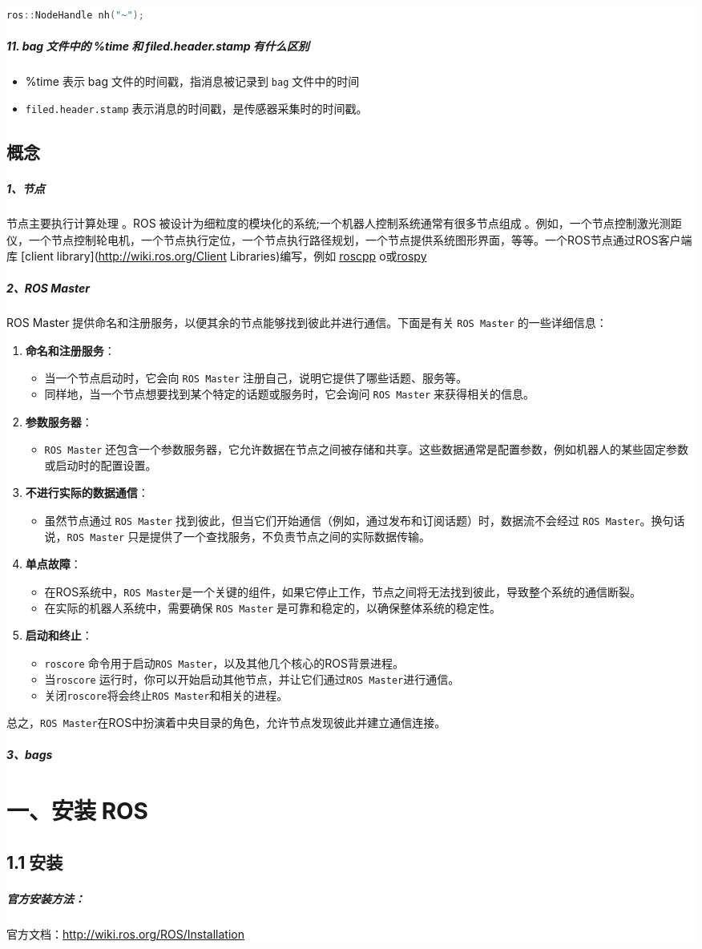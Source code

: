 ```cpp
ros::NodeHandle nh("~");
```

##### 11.  bag 文件中的 %time 和 filed.header.stamp 有什么区别

- %time 表示 bag 文件的时间戳，指消息被记录到 `bag` 文件中的时间

- `filed.header.stamp` 表示消息的时间戳，是传感器采集时的时间戳。

## 概念

##### 1、节点

节点主要执行计算处理 。ROS 被设计为细粒度的模块化的系统;一个机器人控制系统通常有很多节点组成 。例如，一个节点控制激光测距仪，一个节点控制轮电机，一个节点执行定位，一个节点执行路径规划，一个节点提供系统图形界面，等等。一个ROS节点通过ROS客户端库 [client library](http://wiki.ros.org/Client Libraries)编写，例如 [roscpp](http://wiki.ros.org/roscpp) o或[rospy](http://wiki.ros.org/rospy)

##### 2、ROS Master

ROS Master 提供命名和注册服务，以便其余的节点能够找到彼此并进行通信。下面是有关 `ROS Master` 的一些详细信息：

1. **命名和注册服务**：
   - 当一个节点启动时，它会向 `ROS Master` 注册自己，说明它提供了哪些话题、服务等。
   - 同样地，当一个节点想要找到某个特定的话题或服务时，它会询问 `ROS Master` 来获得相关的信息。

2. **参数服务器**：
   - `ROS Master` 还包含一个参数服务器，它允许数据在节点之间被存储和共享。这些数据通常是配置参数，例如机器人的某些固定参数或启动时的配置设置。

3. **不进行实际的数据通信**：
   - 虽然节点通过 `ROS Master` 找到彼此，但当它们开始通信（例如，通过发布和订阅话题）时，数据流不会经过 `ROS Master`。换句话说，`ROS Master` 只是提供了一个查找服务，不负责节点之间的实际数据传输。

4. **单点故障**：
   - 在ROS系统中，`ROS Master`是一个关键的组件，如果它停止工作，节点之间将无法找到彼此，导致整个系统的通信断裂。
   - 在实际的机器人系统中，需要确保 `ROS Master` 是可靠和稳定的，以确保整体系统的稳定性。

5. **启动和终止**：
   - `roscore` 命令用于启动`ROS Master`，以及其他几个核心的ROS背景进程。
   - 当`roscore` 运行时，你可以开始启动其他节点，并让它们通过`ROS Master`进行通信。
   - 关闭`roscore`将会终止`ROS Master`和相关的进程。

总之，`ROS Master`在ROS中扮演着中央目录的角色，允许节点发现彼此并建立通信连接。

##### 3、bags



# 一、安装 ROS

## 1.1 安装

##### 官方安装方法：

官方文档：http://wiki.ros.org/ROS/Installation
